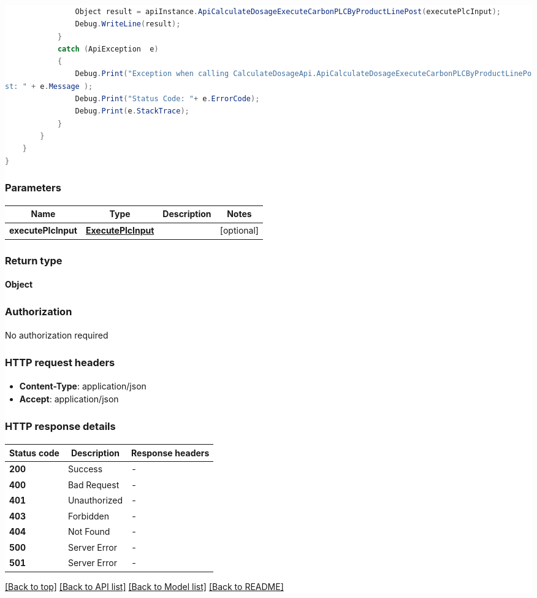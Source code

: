 ```csharp
                Object result = apiInstance.ApiCalculateDosageExecuteCarbonPLCByProductLinePost(executePlcInput);
                Debug.WriteLine(result);
            }
            catch (ApiException  e)
            {
                Debug.Print("Exception when calling CalculateDosageApi.ApiCalculateDosageExecuteCarbonPLCByProductLinePost: " + e.Message );
                Debug.Print("Status Code: "+ e.ErrorCode);
                Debug.Print(e.StackTrace);
            }
        }
    }
}
```

### Parameters

Name | Type | Description  | Notes
------------- | ------------- | ------------- | -------------
 **executePlcInput** | [**ExecutePlcInput**](ExecutePlcInput.md)|  | [optional] 

### Return type

**Object**

### Authorization

No authorization required

### HTTP request headers

 - **Content-Type**: application/json
 - **Accept**: application/json

### HTTP response details
| Status code | Description | Response headers |
|-------------|-------------|------------------|
| **200** | Success |  -  |
| **400** | Bad Request |  -  |
| **401** | Unauthorized |  -  |
| **403** | Forbidden |  -  |
| **404** | Not Found |  -  |
| **500** | Server Error |  -  |
| **501** | Server Error |  -  |

[[Back to top]](#) [[Back to API list]](../README.md#documentation-for-api-endpoints) [[Back to Model list]](../README.md#documentation-for-models) [[Back to README]](../README.md)
